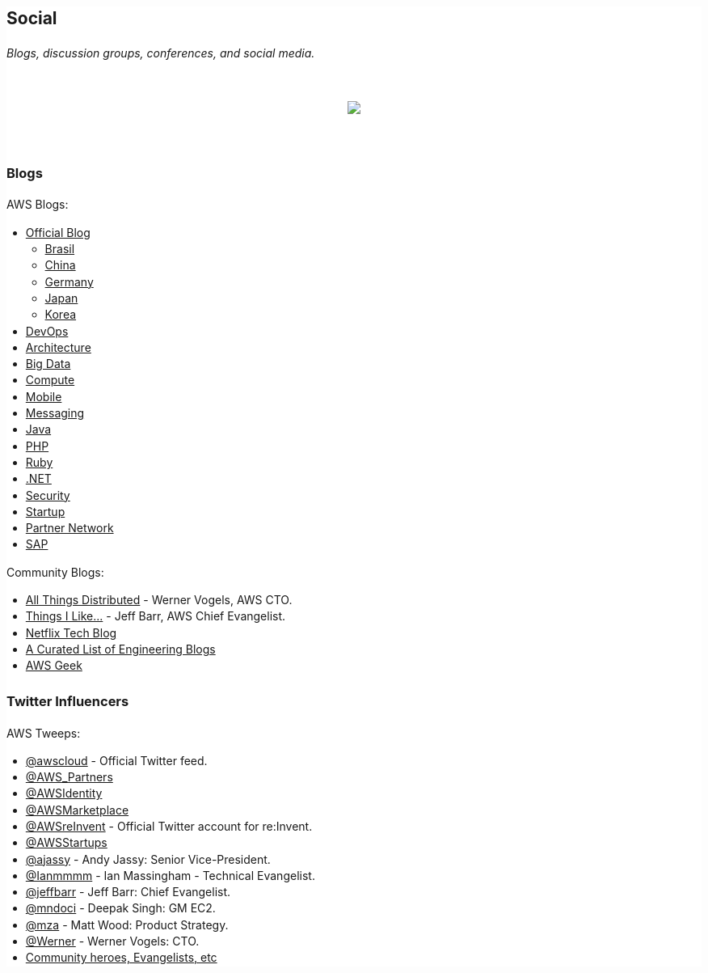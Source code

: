 ## Social

*Blogs, discussion groups, conferences, and social media.*

<br/>
<p align="center">
  <img src="http://i.imgur.com/kRRBa1e.png">
</p>
<br/>

### Blogs

AWS Blogs:

* [Official Blog](https://aws.amazon.com/blogs/aws/)
    * [Brasil](https://aws.amazon.com/pt/blogs/aws-brasil/)
    * [China](https://aws.amazon.com/cn/blogs/china/)
    * [Germany](https://aws.amazon.com/de/blogs/germany/)
    * [Japan](https://aws.amazon.com/jp/blogs/news/)
    * [Korea](http://aws.amazon.com/ko/blogs/korea/)
* [DevOps](https://aws.amazon.com/blogs/devops/)
* [Architecture](https://aws.amazon.com/blogs/architecture/)
* [Big Data](https://aws.amazon.com/blogs/big-data/)
* [Compute](https://aws.amazon.com/blogs/compute/)
* [Mobile](https://aws.amazon.com/blogs/mobile/)
* [Messaging](https://aws.amazon.com/blogs/messaging-and-targeting/)
* [Java](https://aws.amazon.com/blogs/developer/category/programing-language/java/)
* [PHP](https://aws.amazon.com/blogs/developer/category/programing-language/php/)
* [Ruby](https://aws.amazon.com/blogs/developer/category/programing-language/ruby/)
* [.NET](https://aws.amazon.com/blogs/developer/category/programing-language/dot-net/)
* [Security](https://aws.amazon.com/blogs/security/)
* [Startup](https://medium.com/aws-activate-startup-blog)
* [Partner Network](https://aws.amazon.com/blogs/apn/)
* [SAP](https://aws.amazon.com/blogs/awsforsap/)

Community Blogs:

* [All Things Distributed](http://www.allthingsdistributed.com/) - Werner Vogels, AWS CTO.
* [Things I Like...](http://jeff-barr.com/) - Jeff Barr, AWS Chief Evangelist.
* [Netflix Tech Blog](http://techblog.netflix.com/)
* [A Curated List of Engineering Blogs](https://github.com/kilimchoi/engineering-blogs)
* [AWS Geek](https://www.awsgeek.com/)

### Twitter Influencers

AWS Tweeps:

* [@awscloud](https://twitter.com/awscloud) - Official Twitter feed.
* [@AWS_Partners](https://twitter.com/AWS_Partners)
* [@AWSIdentity](https://twitter.com/AWSIdentity)
* [@AWSMarketplace](https://twitter.com/AWSMarketplace)
* [@AWSreInvent](https://twitter.com/AWSreInvent) - Official Twitter account for re:Invent.
* [@AWSStartups](https://twitter.com/AWSStartups)
* [@ajassy](https://twitter.com/ajassy) - Andy Jassy: Senior Vice-President.
* [@Ianmmmm](https://twitter.com/Ianmmmm) - Ian Massingham - Technical Evangelist.
* [@jeffbarr](https://twitter.com/jeffbarr) - Jeff Barr: Chief Evangelist.
* [@mndoci](https://twitter.com/mndoci) - Deepak Singh: GM EC2.
* [@mza](https://twitter.com/mza) - Matt Wood: Product Strategy.
* [@Werner](https://twitter.com/Werner) - Werner Vogels: CTO.
* [Community heroes, Evangelists, etc](https://twitter.com/awscloud/lists)
